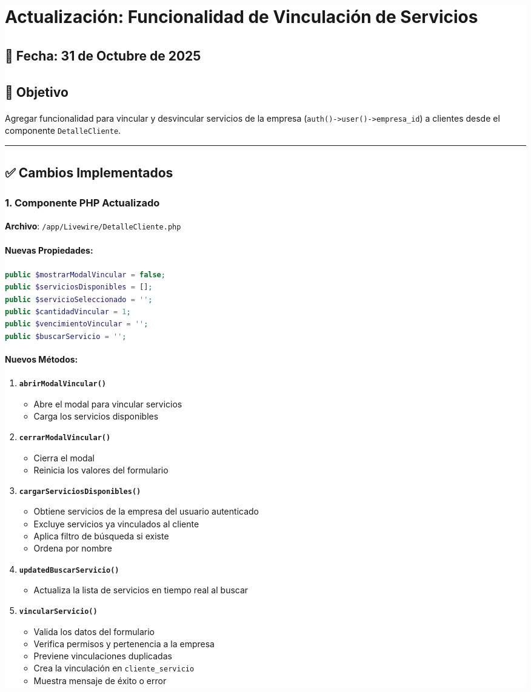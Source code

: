 # Actualización: Funcionalidad de Vinculación de Servicios

## 📅 Fecha: 31 de Octubre de 2025

## 🎯 Objetivo
Agregar funcionalidad para vincular y desvincular servicios de la empresa (`auth()->user()->empresa_id`) a clientes desde el componente `DetalleCliente`.

---

## ✅ Cambios Implementados

### 1. Componente PHP Actualizado
**Archivo**: `/app/Livewire/DetalleCliente.php`

#### Nuevas Propiedades:
```php
public $mostrarModalVincular = false;
public $serviciosDisponibles = [];
public $servicioSeleccionado = '';
public $cantidadVincular = 1;
public $vencimientoVincular = '';
public $buscarServicio = '';
```

#### Nuevos Métodos:

1. **`abrirModalVincular()`**
   - Abre el modal para vincular servicios
   - Carga los servicios disponibles

2. **`cerrarModalVincular()`**
   - Cierra el modal
   - Reinicia los valores del formulario

3. **`cargarServiciosDisponibles()`**
   - Obtiene servicios de la empresa del usuario autenticado
   - Excluye servicios ya vinculados al cliente
   - Aplica filtro de búsqueda si existe
   - Ordena por nombre

4. **`updatedBuscarServicio()`**
   - Actualiza la lista de servicios en tiempo real al buscar

5. **`vincularServicio()`**
   - Valida los datos del formulario
   - Verifica permisos y pertenencia a la empresa
   - Previene vinculaciones duplicadas
   - Crea la vinculación en `cliente_servicio`
   - Muestra mensaje de éxito o error
